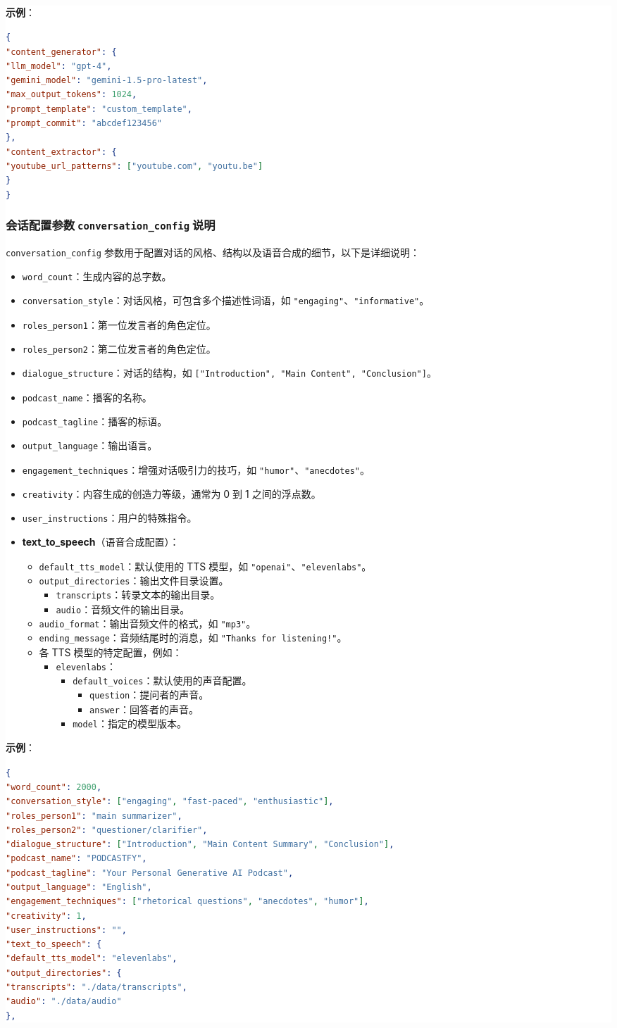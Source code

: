 **示例**：
```json
{
"content_generator": {
"llm_model": "gpt-4",
"gemini_model": "gemini-1.5-pro-latest",
"max_output_tokens": 1024,
"prompt_template": "custom_template",
"prompt_commit": "abcdef123456"
},
"content_extractor": {
"youtube_url_patterns": ["youtube.com", "youtu.be"]
}
}
```

### 会话配置参数 `conversation_config` 说明

`conversation_config` 参数用于配置对话的风格、结构以及语音合成的细节，以下是详细说明：

- `word_count`：生成内容的总字数。
- `conversation_style`：对话风格，可包含多个描述性词语，如 `"engaging"`、`"informative"`。
- `roles_person1`：第一位发言者的角色定位。
- `roles_person2`：第二位发言者的角色定位。
- `dialogue_structure`：对话的结构，如 `["Introduction", "Main Content", "Conclusion"]`。
- `podcast_name`：播客的名称。
- `podcast_tagline`：播客的标语。
- `output_language`：输出语言。
- `engagement_techniques`：增强对话吸引力的技巧，如 `"humor"`、`"anecdotes"`。
- `creativity`：内容生成的创造力等级，通常为 0 到 1 之间的浮点数。
- `user_instructions`：用户的特殊指令。

- **text_to_speech**（语音合成配置）：
  - `default_tts_model`：默认使用的 TTS 模型，如 `"openai"`、`"elevenlabs"`。
  - `output_directories`：输出文件目录设置。
    - `transcripts`：转录文本的输出目录。
    - `audio`：音频文件的输出目录。
  - `audio_format`：输出音频文件的格式，如 `"mp3"`。
  - `ending_message`：音频结尾时的消息，如 `"Thanks for listening!"`。
  - 各 TTS 模型的特定配置，例如：
    - `elevenlabs`：
      - `default_voices`：默认使用的声音配置。
        - `question`：提问者的声音。
        - `answer`：回答者的声音。
      - `model`：指定的模型版本。

**示例**：
```json
{
"word_count": 2000,
"conversation_style": ["engaging", "fast-paced", "enthusiastic"],
"roles_person1": "main summarizer",
"roles_person2": "questioner/clarifier",
"dialogue_structure": ["Introduction", "Main Content Summary", "Conclusion"],
"podcast_name": "PODCASTFY",
"podcast_tagline": "Your Personal Generative AI Podcast",
"output_language": "English",
"engagement_techniques": ["rhetorical questions", "anecdotes", "humor"],
"creativity": 1,
"user_instructions": "",
"text_to_speech": {
"default_tts_model": "elevenlabs",
"output_directories": {
"transcripts": "./data/transcripts",
"audio": "./data/audio"
},
```